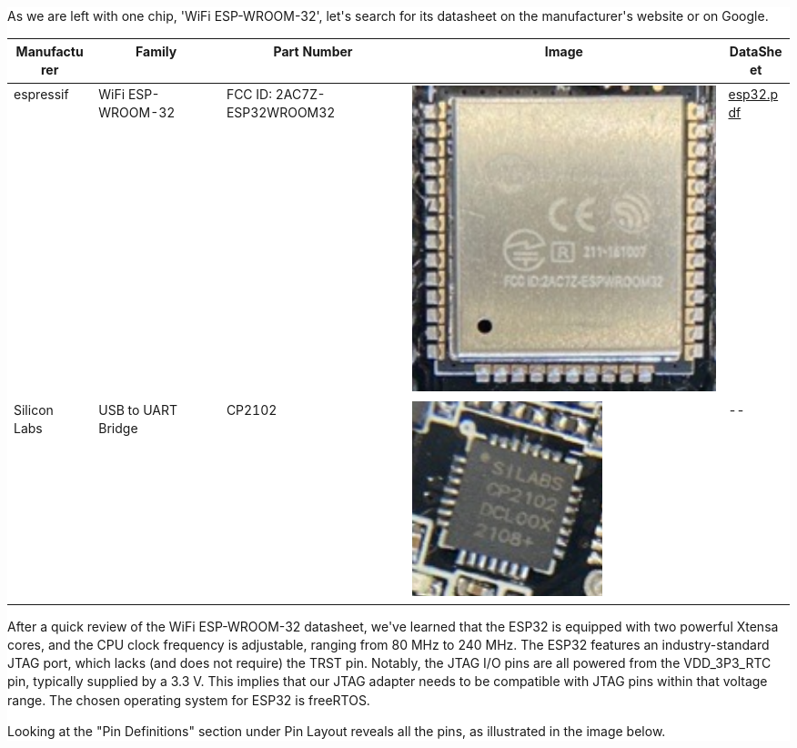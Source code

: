 As we are left with one chip, 'WiFi ESP-WROOM-32', let's search for its datasheet on the manufacturer's website or on Google.

|Manufacturer| Family| Part Number| Image| DataSheet|
| -- | -- | -- | -- | -- |
|espressif |WiFi ESP-WROOM-32 |FCC ID: 2AC7Z-ESP32WROOM32 | ![alt text](https://github.com/masjadaan/TechSecurityArticles/blob/main/DebugInterfaces/JTAG/Images/espressif.png)| [esp32.pdf](https://www.espressif.com/sites/default/files/documentation/esp32-wroom-32_datasheet_en.pdf)|
|Silicon Labs | USB to UART Bridge| CP2102|![alt text](https://github.com/masjadaan/TechSecurityArticles/blob/main/DebugInterfaces/JTAG/Images/siliconlabs.png)|--|

After a quick review of the WiFi ESP-WROOM-32 datasheet, we've learned that the ESP32 is equipped with two powerful Xtensa cores, and the CPU clock frequency is adjustable, ranging from 80 MHz to 240 MHz. The ESP32 features an industry-standard JTAG port, which lacks (and does not require) the TRST pin. Notably, the JTAG I/O pins are all powered from the VDD_3P3_RTC pin, typically supplied by a 3.3 V. This implies that our JTAG adapter needs to be compatible with JTAG pins within that voltage range. The chosen operating system for ESP32 is freeRTOS.

Looking at the "Pin Definitions" section under Pin Layout reveals all the pins, as illustrated in the image below.
